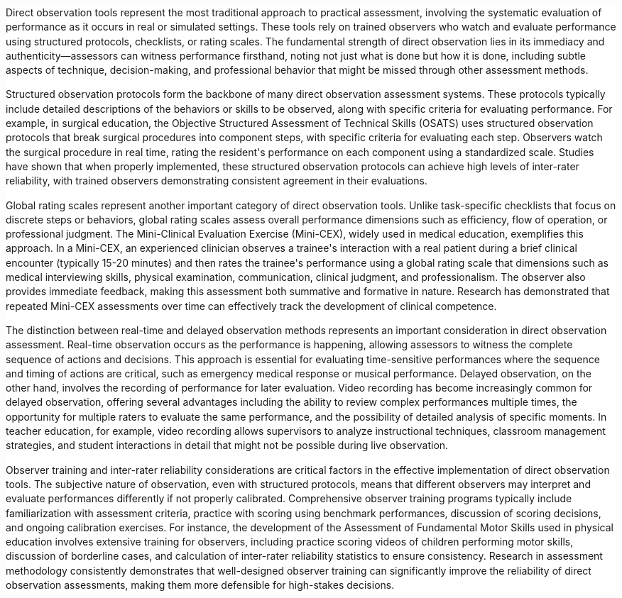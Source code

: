 Direct observation tools represent the most traditional approach to practical assessment, involving the systematic evaluation of performance as it occurs in real or simulated settings. These tools rely on trained observers who watch and evaluate performance using structured protocols, checklists, or rating scales. The fundamental strength of direct observation lies in its immediacy and authenticity—assessors can witness performance firsthand, noting not just what is done but how it is done, including subtle aspects of technique, decision-making, and professional behavior that might be missed through other assessment methods.

Structured observation protocols form the backbone of many direct observation assessment systems. These protocols typically include detailed descriptions of the behaviors or skills to be observed, along with specific criteria for evaluating performance. For example, in surgical education, the Objective Structured Assessment of Technical Skills (OSATS) uses structured observation protocols that break surgical procedures into component steps, with specific criteria for evaluating each step. Observers watch the surgical procedure in real time, rating the resident's performance on each component using a standardized scale. Studies have shown that when properly implemented, these structured observation protocols can achieve high levels of inter-rater reliability, with trained observers demonstrating consistent agreement in their evaluations.

Global rating scales represent another important category of direct observation tools. Unlike task-specific checklists that focus on discrete steps or behaviors, global rating scales assess overall performance dimensions such as efficiency, flow of operation, or professional judgment. The Mini-Clinical Evaluation Exercise (Mini-CEX), widely used in medical education, exemplifies this approach. In a Mini-CEX, an experienced clinician observes a trainee's interaction with a real patient during a brief clinical encounter (typically 15-20 minutes) and then rates the trainee's performance using a global rating scale that dimensions such as medical interviewing skills, physical examination, communication, clinical judgment, and professionalism. The observer also provides immediate feedback, making this assessment both summative and formative in nature. Research has demonstrated that repeated Mini-CEX assessments over time can effectively track the development of clinical competence.

The distinction between real-time and delayed observation methods represents an important consideration in direct observation assessment. Real-time observation occurs as the performance is happening, allowing assessors to witness the complete sequence of actions and decisions. This approach is essential for evaluating time-sensitive performances where the sequence and timing of actions are critical, such as emergency medical response or musical performance. Delayed observation, on the other hand, involves the recording of performance for later evaluation. Video recording has become increasingly common for delayed observation, offering several advantages including the ability to review complex performances multiple times, the opportunity for multiple raters to evaluate the same performance, and the possibility of detailed analysis of specific moments. In teacher education, for example, video recording allows supervisors to analyze instructional techniques, classroom management strategies, and student interactions in detail that might not be possible during live observation.

Observer training and inter-rater reliability considerations are critical factors in the effective implementation of direct observation tools. The subjective nature of observation, even with structured protocols, means that different observers may interpret and evaluate performances differently if not properly calibrated. Comprehensive observer training programs typically include familiarization with assessment criteria, practice with scoring using benchmark performances, discussion of scoring decisions, and ongoing calibration exercises. For instance, the development of the Assessment of Fundamental Motor Skills used in physical education involves extensive training for observers, including practice scoring videos of children performing motor skills, discussion of borderline cases, and calculation of inter-rater reliability statistics to ensure consistency. Research in assessment methodology consistently demonstrates that well-designed observer training can significantly improve the reliability of direct observation assessments, making them more defensible for high-stakes decisions.
